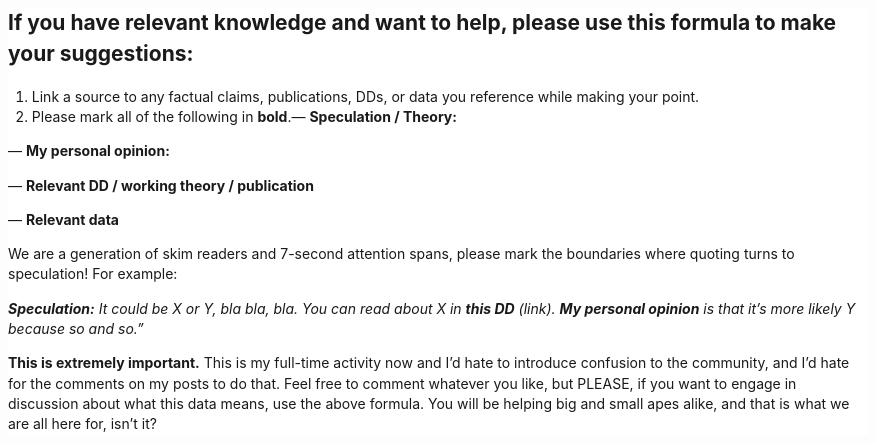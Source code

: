 ## If you have relevant knowledge and want to help, please use this formula to make your suggestions:

1. Link a source to any factual claims, publications, DDs, or data you reference while making your point.
2. Please mark all of the following in **bold**.— **Speculation / Theory:**

— **My personal opinion:**

— **Relevant DD / working theory / publication**

— **Relevant data**

We are a generation of skim readers and 7-second attention spans, please mark the boundaries where quoting turns to speculation! For example:

***Speculation:*** *It could be X or Y, bla bla, bla. You can read about X in* ***this DD*** *(link).* ***My personal opinion*** *is that it’s more likely Y because so and so.”*

**This is extremely important.** This is my full-time activity now and I’d hate to introduce confusion to the community, and I’d hate for the comments on my posts to do that. Feel free to comment whatever you like, but PLEASE, if you want to engage in discussion about what this data means, use the above formula. You will be helping big and small apes alike, and that is what we are all here for, isn’t it?